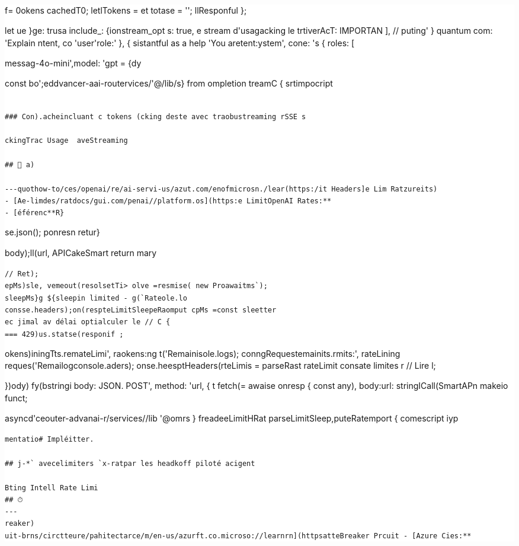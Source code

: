f= 0okens  cachedT0;
letlTokens = et totase = '';
llResponful
};

let ue }ge: trusa include_: {ionstream_opt s: true,
 e
  stream d'usagacking le trtiverAcT: IMPORTAN ],
  // puting' }
 quantum com: 'Explain ntent, co 'user'role:' },
    { sistantful as a help 'You aretent:ystem', cone: 's    { roles: [

  messag-4o-mini',model: 'gpt
  = {dy 

const bo';eddvancer-aai-routervices/'@/lib/s} from ompletion treamC { srtimpocript


```typesionuratfig

### Con).acheincluant c tokens (cking deste avec traobustreaming rSSE s

ckingTrac Usage  aveStreaming

## 🌊 a)

---quothow-to/ces/openai/re/ai-servi-us/azut.com/enofmicrosn./lear(https:/it Headers]e Lim Ratzureits)
- [Ae-limdes/ratdocs/gui.com/penai//platform.os](https:e LimitOpenAI Rates:**
- [éférenc**R}
```

se.json();
ponresn   retur}


  body);ll(url, APICakeSmart return mary
   
    // Ret);
    epMs)sle, vemeout(resolsetTi> olve =resmise( new Proawaitms`);
    sleepMs}g ${sleepin limited - g(`Rateole.lo
    consse.headers);on(respteLimitSleepeRaomput cpMs =const sleetter
    ec jimal av délai optialculer le // C {
    === 429)us.statse(responif ;

  okens)iningTts.remateLimi', raokens:ng t('Remainisole.logs);
  conngRequestemainits.rmits:', rateLining reques('Remailogconsole.aders);
  onse.heesptHeaders(rteLimis = parseRast rateLimit
  consate limites r  // Lire l;

  })ody)
fy(bstringi body: JSON.  POST',
  method: 'url, {
   t fetch(= awaise onresp {
  const  any), body:url: stringICall(SmartAPn makeio funct;

asyncd'ceouter-advanai-r/services//lib '@omrs } freadeeLimitHRat parseLimitSleep,puteRatemport { comescript
iyp
```tn
mentatio# Impléitter.

## j-*` avecelimiters `x-ratpar les headkoff piloté acigent

Bting Intell️ Rate Limi
## ⏱
---
reaker)
uit-brns/circtteure/pahitectarce/m/en-us/azurft.co.microso://learnrn](httpsatteBreaker Prcuit - [Azure Cies:**
```